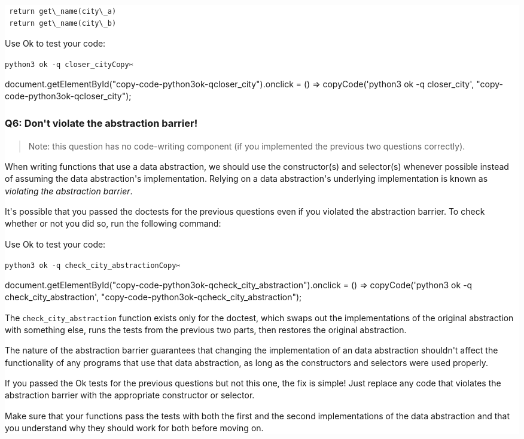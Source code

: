 ```
 return get\_name(city\_a)
 return get\_name(city\_b)
```

Use Ok to test your code:

```
python3 ok -q closer_cityCopy✂️
```

 document.getElementById("copy-code-python3ok-qcloser\_city").onclick = () => copyCode('python3 ok -q closer\_city', "copy-code-python3ok-qcloser\_city");

### Q6: Don't violate the abstraction barrier!

> Note:
> this question has no code-writing component
> (if you implemented the previous two questions correctly).
> 
> 

When writing functions that use a data abstraction, we should use the
constructor(s) and selector(s) whenever possible instead of assuming the
data abstraction's implementation.
Relying on a data abstraction's underlying implementation is known as
*violating the abstraction barrier*.

It's possible that you passed the doctests for the previous questions
even if you violated the abstraction barrier. To check whether or not you
did so, run the following command:

Use Ok to test your code:

```
python3 ok -q check_city_abstractionCopy✂️
```

 document.getElementById("copy-code-python3ok-qcheck\_city\_abstraction").onclick = () => copyCode('python3 ok -q check\_city\_abstraction', "copy-code-python3ok-qcheck\_city\_abstraction");

The `check_city_abstraction` function exists only for the doctest, which swaps
out the implementations of the original abstraction with something else, runs
the tests from the previous two parts, then restores the original abstraction.

The nature of the abstraction barrier guarantees that changing the
implementation of an data abstraction shouldn't affect the functionality of
any programs that use that data abstraction, as long as the constructors and
selectors were used properly.

If you passed the Ok tests for the previous questions but not this one,
the fix is simple! Just replace any code that violates the abstraction
barrier with the appropriate constructor or selector.

Make sure that your functions pass the tests with both the first and the
second implementations of the data abstraction and that you understand why
they should work for both before moving on.
